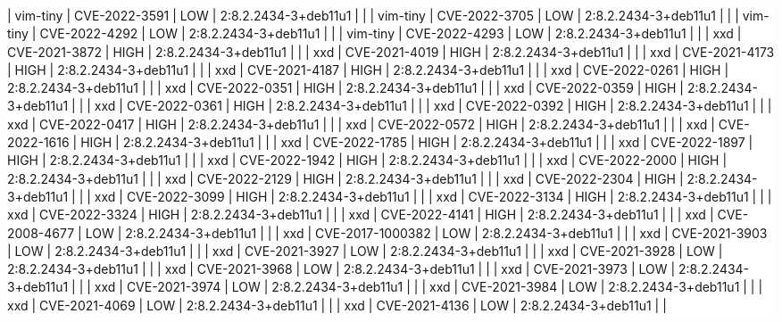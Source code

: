 | vim-tiny         |    CVE-2022-3591   |   LOW  |  2:8.2.2434-3+deb11u1 |  |
| vim-tiny         |    CVE-2022-3705   |   LOW  |  2:8.2.2434-3+deb11u1 |  |
| vim-tiny         |    CVE-2022-4292   |   LOW  |  2:8.2.2434-3+deb11u1 |  |
| vim-tiny         |    CVE-2022-4293   |   LOW  |  2:8.2.2434-3+deb11u1 |  |
| xxd         |    CVE-2021-3872   |   HIGH  |  2:8.2.2434-3+deb11u1 |  |
| xxd         |    CVE-2021-4019   |   HIGH  |  2:8.2.2434-3+deb11u1 |  |
| xxd         |    CVE-2021-4173   |   HIGH  |  2:8.2.2434-3+deb11u1 |  |
| xxd         |    CVE-2021-4187   |   HIGH  |  2:8.2.2434-3+deb11u1 |  |
| xxd         |    CVE-2022-0261   |   HIGH  |  2:8.2.2434-3+deb11u1 |  |
| xxd         |    CVE-2022-0351   |   HIGH  |  2:8.2.2434-3+deb11u1 |  |
| xxd         |    CVE-2022-0359   |   HIGH  |  2:8.2.2434-3+deb11u1 |  |
| xxd         |    CVE-2022-0361   |   HIGH  |  2:8.2.2434-3+deb11u1 |  |
| xxd         |    CVE-2022-0392   |   HIGH  |  2:8.2.2434-3+deb11u1 |  |
| xxd         |    CVE-2022-0417   |   HIGH  |  2:8.2.2434-3+deb11u1 |  |
| xxd         |    CVE-2022-0572   |   HIGH  |  2:8.2.2434-3+deb11u1 |  |
| xxd         |    CVE-2022-1616   |   HIGH  |  2:8.2.2434-3+deb11u1 |  |
| xxd         |    CVE-2022-1785   |   HIGH  |  2:8.2.2434-3+deb11u1 |  |
| xxd         |    CVE-2022-1897   |   HIGH  |  2:8.2.2434-3+deb11u1 |  |
| xxd         |    CVE-2022-1942   |   HIGH  |  2:8.2.2434-3+deb11u1 |  |
| xxd         |    CVE-2022-2000   |   HIGH  |  2:8.2.2434-3+deb11u1 |  |
| xxd         |    CVE-2022-2129   |   HIGH  |  2:8.2.2434-3+deb11u1 |  |
| xxd         |    CVE-2022-2304   |   HIGH  |  2:8.2.2434-3+deb11u1 |  |
| xxd         |    CVE-2022-3099   |   HIGH  |  2:8.2.2434-3+deb11u1 |  |
| xxd         |    CVE-2022-3134   |   HIGH  |  2:8.2.2434-3+deb11u1 |  |
| xxd         |    CVE-2022-3324   |   HIGH  |  2:8.2.2434-3+deb11u1 |  |
| xxd         |    CVE-2022-4141   |   HIGH  |  2:8.2.2434-3+deb11u1 |  |
| xxd         |    CVE-2008-4677   |   LOW  |  2:8.2.2434-3+deb11u1 |  |
| xxd         |    CVE-2017-1000382   |   LOW  |  2:8.2.2434-3+deb11u1 |  |
| xxd         |    CVE-2021-3903   |   LOW  |  2:8.2.2434-3+deb11u1 |  |
| xxd         |    CVE-2021-3927   |   LOW  |  2:8.2.2434-3+deb11u1 |  |
| xxd         |    CVE-2021-3928   |   LOW  |  2:8.2.2434-3+deb11u1 |  |
| xxd         |    CVE-2021-3968   |   LOW  |  2:8.2.2434-3+deb11u1 |  |
| xxd         |    CVE-2021-3973   |   LOW  |  2:8.2.2434-3+deb11u1 |  |
| xxd         |    CVE-2021-3974   |   LOW  |  2:8.2.2434-3+deb11u1 |  |
| xxd         |    CVE-2021-3984   |   LOW  |  2:8.2.2434-3+deb11u1 |  |
| xxd         |    CVE-2021-4069   |   LOW  |  2:8.2.2434-3+deb11u1 |  |
| xxd         |    CVE-2021-4136   |   LOW  |  2:8.2.2434-3+deb11u1 |  |